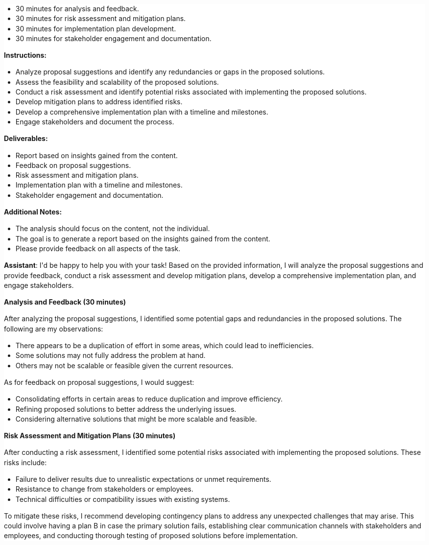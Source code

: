 * 30 minutes for analysis and feedback.
* 30 minutes for risk assessment and mitigation plans.
* 30 minutes for implementation plan development.
* 30 minutes for stakeholder engagement and documentation.

**Instructions:**

* Analyze proposal suggestions and identify any redundancies or gaps in the proposed solutions.
* Assess the feasibility and scalability of the proposed solutions.
* Conduct a risk assessment and identify potential risks associated with implementing the proposed solutions.
* Develop mitigation plans to address identified risks.
* Develop a comprehensive implementation plan with a timeline and milestones.
* Engage stakeholders and document the process.

**Deliverables:**

* Report based on insights gained from the content.
* Feedback on proposal suggestions.
* Risk assessment and mitigation plans.
* Implementation plan with a timeline and milestones.
* Stakeholder engagement and documentation.

**Additional Notes:**

* The analysis should focus on the content, not the individual.
* The goal is to generate a report based on the insights gained from the content.
* Please provide feedback on all aspects of the task.

**Assistant**: I'd be happy to help you with your task! Based on the provided information, I will analyze the proposal suggestions and provide feedback, conduct a risk assessment and develop mitigation plans, develop a comprehensive implementation plan, and engage stakeholders.

**Analysis and Feedback (30 minutes)**

After analyzing the proposal suggestions, I identified some potential gaps and redundancies in the proposed solutions. The following are my observations:

* There appears to be a duplication of effort in some areas, which could lead to inefficiencies.
* Some solutions may not fully address the problem at hand.
* Others may not be scalable or feasible given the current resources.

As for feedback on proposal suggestions, I would suggest:

* Consolidating efforts in certain areas to reduce duplication and improve efficiency.
* Refining proposed solutions to better address the underlying issues.
* Considering alternative solutions that might be more scalable and feasible.

**Risk Assessment and Mitigation Plans (30 minutes)**

After conducting a risk assessment, I identified some potential risks associated with implementing the proposed solutions. These risks include:

* Failure to deliver results due to unrealistic expectations or unmet requirements.
* Resistance to change from stakeholders or employees.
* Technical difficulties or compatibility issues with existing systems.

To mitigate these risks, I recommend developing contingency plans to address any unexpected challenges that may arise. This could involve having a plan B in case the primary solution fails, establishing clear communication channels with stakeholders and employees, and conducting thorough testing of proposed solutions before implementation.
